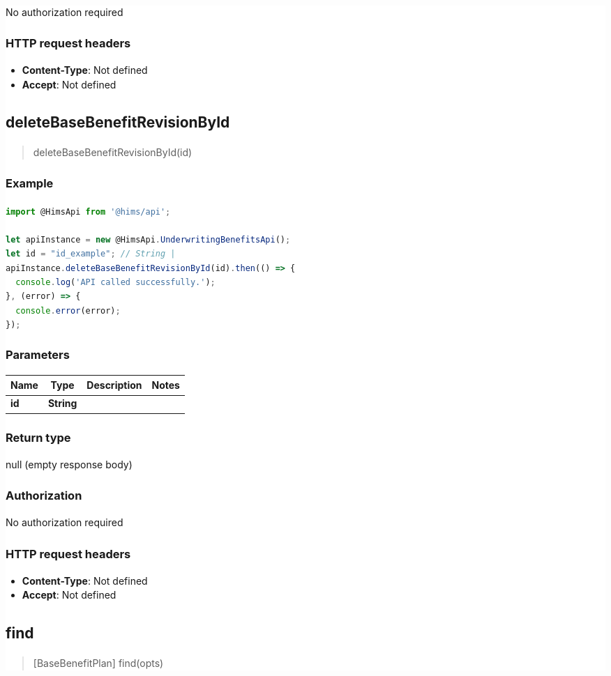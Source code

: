 No authorization required

### HTTP request headers

- **Content-Type**: Not defined
- **Accept**: Not defined


## deleteBaseBenefitRevisionById

> deleteBaseBenefitRevisionById(id)



### Example

```javascript
import @HimsApi from '@hims/api';

let apiInstance = new @HimsApi.UnderwritingBenefitsApi();
let id = "id_example"; // String | 
apiInstance.deleteBaseBenefitRevisionById(id).then(() => {
  console.log('API called successfully.');
}, (error) => {
  console.error(error);
});

```

### Parameters


Name | Type | Description  | Notes
------------- | ------------- | ------------- | -------------
 **id** | **String**|  | 

### Return type

null (empty response body)

### Authorization

No authorization required

### HTTP request headers

- **Content-Type**: Not defined
- **Accept**: Not defined


## find

> [BaseBenefitPlan] find(opts)


